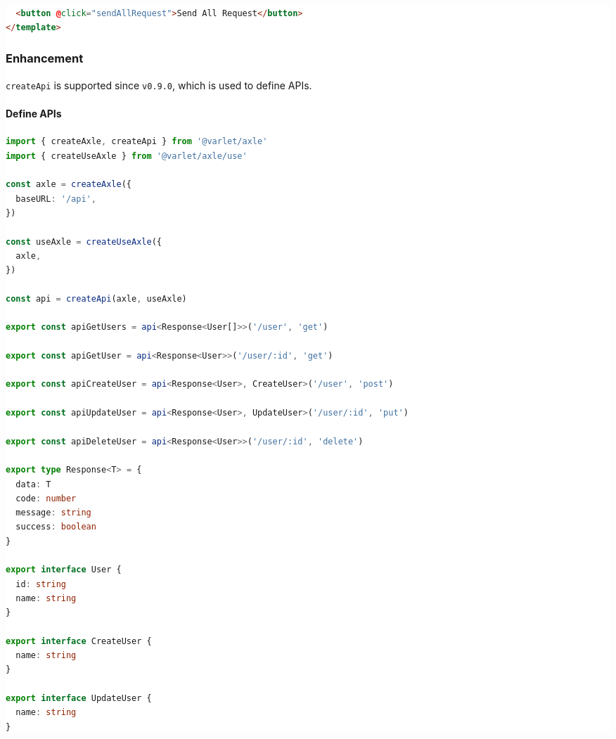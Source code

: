 ```html
  <button @click="sendAllRequest">Send All Request</button>
</template>
```

### Enhancement

`createApi` is supported since `v0.9.0`, which is used to define APIs.

#### Define APIs

```ts
import { createAxle, createApi } from '@varlet/axle'
import { createUseAxle } from '@varlet/axle/use'

const axle = createAxle({
  baseURL: '/api',
})

const useAxle = createUseAxle({
  axle,
})

const api = createApi(axle, useAxle)

export const apiGetUsers = api<Response<User[]>>('/user', 'get')

export const apiGetUser = api<Response<User>>('/user/:id', 'get')

export const apiCreateUser = api<Response<User>, CreateUser>('/user', 'post')

export const apiUpdateUser = api<Response<User>, UpdateUser>('/user/:id', 'put')

export const apiDeleteUser = api<Response<User>>('/user/:id', 'delete')

export type Response<T> = {
  data: T
  code: number
  message: string
  success: boolean
}

export interface User {
  id: string
  name: string
}

export interface CreateUser {
  name: string
}

export interface UpdateUser {
  name: string
}
```
